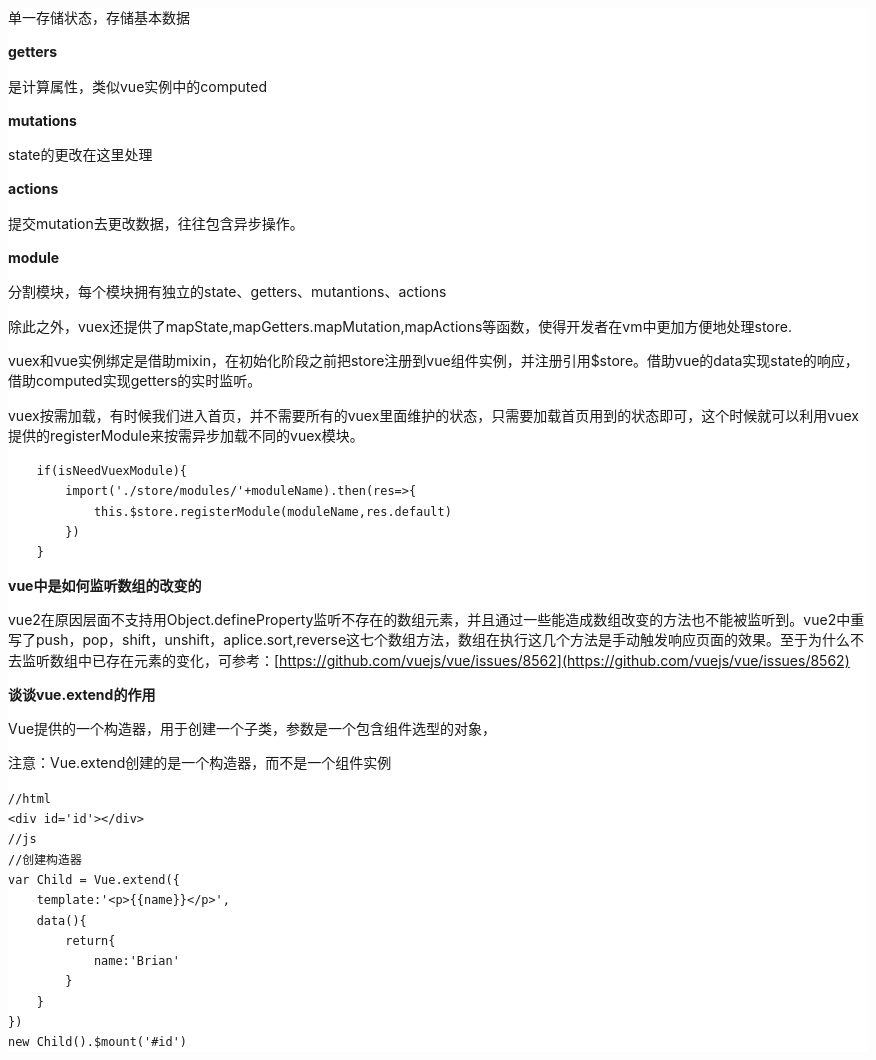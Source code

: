 单一存储状态，存储基本数据

**getters**

是计算属性，类似vue实例中的computed

**mutations**

state的更改在这里处理

**actions**

提交mutation去更改数据，往往包含异步操作。

**module**

分割模块，每个模块拥有独立的state、getters、mutantions、actions

除此之外，vuex还提供了mapState,mapGetters.mapMutation,mapActions等函数，使得开发者在vm中更加方便地处理store.

vuex和vue实例绑定是借助mixin，在初始化阶段之前把store注册到vue组件实例，并注册引用$store。借助vue的data实现state的响应，借助computed实现getters的实时监听。

vuex按需加载，有时候我们进入首页，并不需要所有的vuex里面维护的状态，只需要加载首页用到的状态即可，这个时候就可以利用vuex提供的registerModule来按需异步加载不同的vuex模块。
```
	if(isNeedVuexModule){
		import('./store/modules/'+moduleName).then(res=>{
			this.$store.registerModule(moduleName,res.default)
		})
	}
```

__vue中是如何监听数组的改变的__

vue2在原因层面不支持用Object.defineProperty监听不存在的数组元素，并且通过一些能造成数组改变的方法也不能被监听到。vue2中重写了push，pop，shift，unshift，aplice.sort,reverse这七个数组方法，数组在执行这几个方法是手动触发响应页面的效果。至于为什么不去监听数组中已存在元素的变化，可参考：[https://github.com/vuejs/vue/issues/8562](https://github.com/vuejs/vue/issues/8562)

__谈谈vue.extend的作用__

Vue提供的一个构造器，用于创建一个子类，参数是一个包含组件选型的对象，

注意：Vue.extend创建的是一个构造器，而不是一个组件实例

```
//html
<div id='id'></div>
//js
//创建构造器
var Child = Vue.extend({
	template:'<p>{{name}}</p>',
	data(){
		return{
			name:'Brian'
		}
	}
})
new Child().$mount('#id')
```
